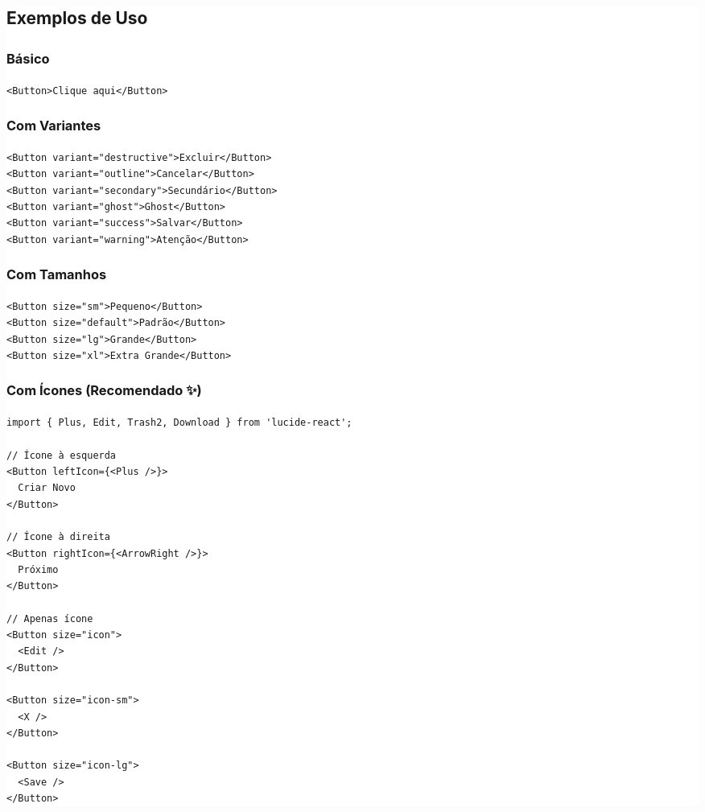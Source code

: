 ## Exemplos de Uso

### Básico

```tsx
<Button>Clique aqui</Button>
```

### Com Variantes

```tsx
<Button variant="destructive">Excluir</Button>
<Button variant="outline">Cancelar</Button>
<Button variant="secondary">Secundário</Button>
<Button variant="ghost">Ghost</Button>
<Button variant="success">Salvar</Button>
<Button variant="warning">Atenção</Button>
```

### Com Tamanhos

```tsx
<Button size="sm">Pequeno</Button>
<Button size="default">Padrão</Button>
<Button size="lg">Grande</Button>
<Button size="xl">Extra Grande</Button>
```

### Com Ícones (Recomendado ✨)

```tsx
import { Plus, Edit, Trash2, Download } from 'lucide-react';

// Ícone à esquerda
<Button leftIcon={<Plus />}>
  Criar Novo
</Button>

// Ícone à direita
<Button rightIcon={<ArrowRight />}>
  Próximo
</Button>

// Apenas ícone
<Button size="icon">
  <Edit />
</Button>

<Button size="icon-sm">
  <X />
</Button>

<Button size="icon-lg">
  <Save />
</Button>
```
